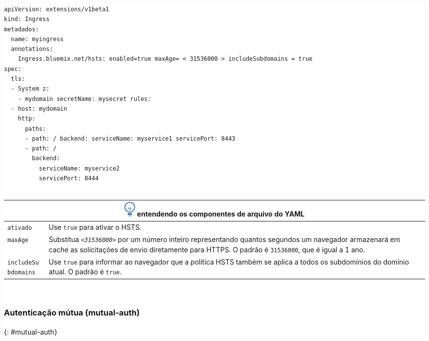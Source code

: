 <pre class="codeblock">
<code>apiVersion: extensions/v1beta1
kind: Ingress
metadados:
  name: myingress
  annotations:
    Ingress.bluemix.net/hsts: enabled=true maxAge= &lt; 31536000 &gt; includeSubdomains = true
spec:
  tls:
  - System z:
    - mydomain secretName: mysecret rules:
  - host: mydomain
    http:
      paths:
      - path: / backend: serviceName: myservice1 servicePort: 8443
      - path: /
        backend:
          serviceName: myservice2
          servicePort: 8444
          </code></pre>

<table>
  <thead>
  <th colspan=2><img src="images/idea.png" alt="Ícone de ideia"/> entendendo os componentes de arquivo do YAML</th>
  </thead>
  <tbody>
  <tr>
  <td><code>ativado</code></td>
  <td>Use <code>true</code> para ativar o HSTS.</td>
  </tr>
    <tr>
  <td><code>maxAge</code></td>
  <td>Substitua <code>&lt;<em>31536000</em>&gt;</code> por um número inteiro representando quantos segundos um navegador armazenará em cache as solicitações de envio diretamente para HTTPS. O padrão é <code>31536000</code>, que é igual a 1 ano.</td>
  </tr>
  <tr>
  <td><code>includeSubdomains</code></td>
  <td>Use <code>true</code> para informar ao navegador que a política HSTS também se aplica a todos os subdomínios do domínio atual. O padrão é <code>true</code>. </td>
  </tr>
  </tbody></table>

  </dd>
  </dl>


<br />


### Autenticação mútua (mutual-auth)
{: #mutual-auth}
